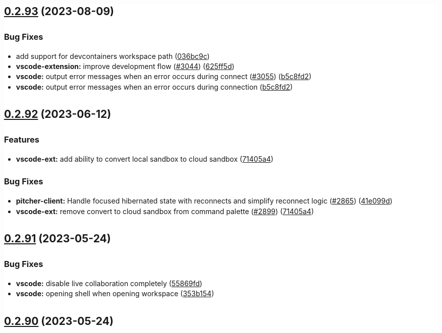 ## [0.2.93](https://github.com/codesandbox/codesandbox-applications/compare/codesandbox-projects-v0.2.92...codesandbox-projects-v0.2.93) (2023-08-09)


### Bug Fixes

* add support for devcontainers workspace path ([036bc9c](https://github.com/codesandbox/codesandbox-applications/commit/036bc9c0bdc9381dbfd817ad36c3413023c74d1b))
* **vscode-extension:** improve development flow ([#3044](https://github.com/codesandbox/codesandbox-applications/issues/3044)) ([625ff5d](https://github.com/codesandbox/codesandbox-applications/commit/625ff5dc3801f30236f1fbd6816cf07194837b75))
* **vscode:** output error messages when an error occurs during connect ([#3055](https://github.com/codesandbox/codesandbox-applications/issues/3055)) ([b5c8fd2](https://github.com/codesandbox/codesandbox-applications/commit/b5c8fd2acf790bde8c0177c3180cf06f70678998))
* **vscode:** output error messages when an error occurs during connection ([b5c8fd2](https://github.com/codesandbox/codesandbox-applications/commit/b5c8fd2acf790bde8c0177c3180cf06f70678998))

## [0.2.92](https://github.com/codesandbox/codesandbox-applications/compare/codesandbox-projects-v0.2.91...codesandbox-projects-v0.2.92) (2023-06-12)


### Features

* **vscode-ext:** add ability to convert local sandbox to cloud sandbox ([71405a4](https://github.com/codesandbox/codesandbox-applications/commit/71405a4a0c0e466319d451661c235a47a6c91057))


### Bug Fixes

* **pitcher-client:** Handle focused hibernated state with reconnects and simplify reconnect logic ([#2865](https://github.com/codesandbox/codesandbox-applications/issues/2865)) ([41e099d](https://github.com/codesandbox/codesandbox-applications/commit/41e099d6adbfafc9c8a0c40327c96961e2e4c778))
* **vscode-ext:** remove convert to cloud sandbox from command palette ([#2899](https://github.com/codesandbox/codesandbox-applications/issues/2899)) ([71405a4](https://github.com/codesandbox/codesandbox-applications/commit/71405a4a0c0e466319d451661c235a47a6c91057))

## [0.2.91](https://github.com/codesandbox/codesandbox-applications/compare/codesandbox-projects-v0.2.90...codesandbox-projects-v0.2.91) (2023-05-24)


### Bug Fixes

* **vscode:** disable live collaboration completely ([55869fd](https://github.com/codesandbox/codesandbox-applications/commit/55869fdbe5fb849b7eeefe9b42bb733e96b01630))
* **vscode:** opening shell when opening workspace ([353b154](https://github.com/codesandbox/codesandbox-applications/commit/353b1544eabcdf6fe4c9160b368e598613b5dd71))

## [0.2.90](https://github.com/codesandbox/codesandbox-applications/compare/codesandbox-projects-v0.2.89...codesandbox-projects-v0.2.90) (2023-05-24)
